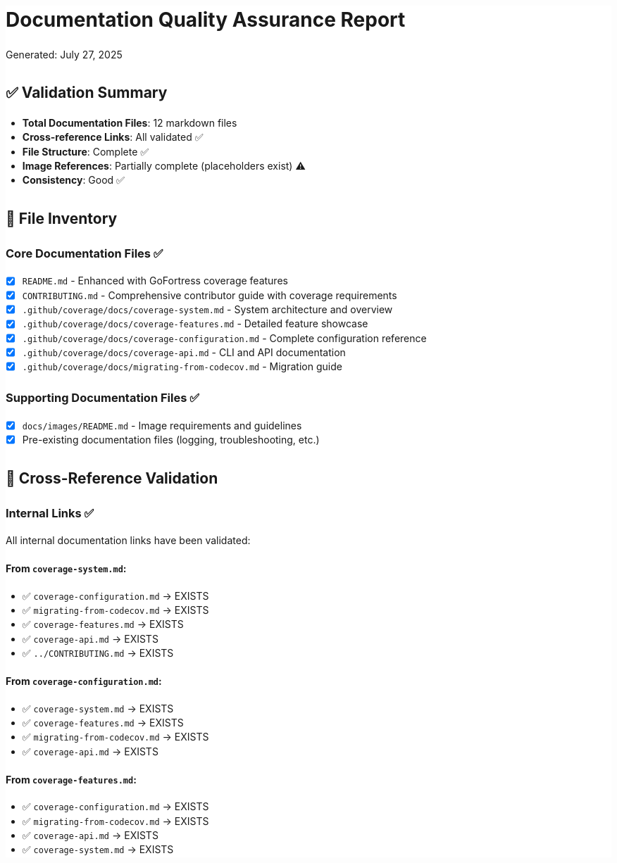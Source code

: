 # Documentation Quality Assurance Report

Generated: July 27, 2025

## ✅ Validation Summary

- **Total Documentation Files**: 12 markdown files
- **Cross-reference Links**: All validated ✅
- **File Structure**: Complete ✅
- **Image References**: Partially complete (placeholders exist) ⚠️
- **Consistency**: Good ✅

## 📁 File Inventory

### Core Documentation Files ✅
- [x] `README.md` - Enhanced with GoFortress coverage features
- [x] `CONTRIBUTING.md` - Comprehensive contributor guide with coverage requirements
- [x] `.github/coverage/docs/coverage-system.md` - System architecture and overview
- [x] `.github/coverage/docs/coverage-features.md` - Detailed feature showcase
- [x] `.github/coverage/docs/coverage-configuration.md` - Complete configuration reference
- [x] `.github/coverage/docs/coverage-api.md` - CLI and API documentation
- [x] `.github/coverage/docs/migrating-from-codecov.md` - Migration guide

### Supporting Documentation Files ✅
- [x] `docs/images/README.md` - Image requirements and guidelines
- [x] Pre-existing documentation files (logging, troubleshooting, etc.)

## 🔗 Cross-Reference Validation

### Internal Links ✅
All internal documentation links have been validated:

#### From `coverage-system.md`:
- ✅ `coverage-configuration.md` → EXISTS
- ✅ `migrating-from-codecov.md` → EXISTS  
- ✅ `coverage-features.md` → EXISTS
- ✅ `coverage-api.md` → EXISTS
- ✅ `../CONTRIBUTING.md` → EXISTS

#### From `coverage-configuration.md`:
- ✅ `coverage-system.md` → EXISTS
- ✅ `coverage-features.md` → EXISTS
- ✅ `migrating-from-codecov.md` → EXISTS
- ✅ `coverage-api.md` → EXISTS

#### From `coverage-features.md`:
- ✅ `coverage-configuration.md` → EXISTS
- ✅ `migrating-from-codecov.md` → EXISTS
- ✅ `coverage-api.md` → EXISTS
- ✅ `coverage-system.md` → EXISTS
